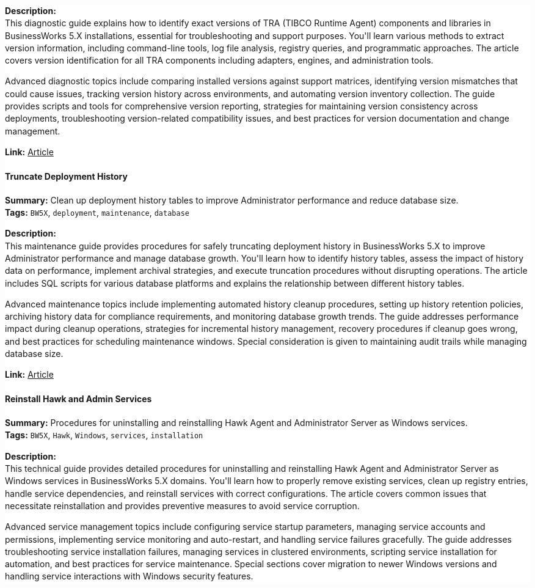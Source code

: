 **Description:**  
This diagnostic guide explains how to identify exact versions of TRA (TIBCO Runtime Agent) components and libraries in BusinessWorks 5.X installations, essential for troubleshooting and support purposes. You'll learn various methods to extract version information, including command-line tools, log file analysis, registry queries, and programmatic approaches. The article covers version identification for all TRA components including adapters, engines, and administration tools.

Advanced diagnostic topics include comparing installed versions against support matrices, identifying version mismatches that could cause issues, tracking version history across environments, and automating version inventory collection. The guide provides scripts and tools for comprehensive version reporting, strategies for maintaining version consistency across deployments, troubleshooting version-related compatibility issues, and best practices for version documentation and change management.

**Link:** [Article](https://community.tibco.com/articles/37_tibco-platform/40_integration/53_businessworks/bw5x-how-to-find-exact-tra-components-versions-in-a-businessworks-5x-environment-r3346/)

#### Truncate Deployment History
**Summary:** Clean up deployment history tables to improve Administrator performance and reduce database size.  
**Tags:** `BW5X`, `deployment`, `maintenance`, `database`

**Description:**  
This maintenance guide provides procedures for safely truncating deployment history in BusinessWorks 5.X to improve Administrator performance and manage database growth. You'll learn how to identify history tables, assess the impact of history data on performance, implement archival strategies, and execute truncation procedures without disrupting operations. The article includes SQL scripts for various database platforms and explains the relationship between different history tables.

Advanced maintenance topics include implementing automated history cleanup procedures, setting up history retention policies, archiving history data for compliance requirements, and monitoring database growth trends. The guide addresses performance impact during cleanup operations, strategies for incremental history management, recovery procedures if cleanup goes wrong, and best practices for scheduling maintenance windows. Special consideration is given to maintaining audit trails while managing database size.

**Link:** [Article](https://community.tibco.com/articles/37_tibco-platform/40_integration/53_businessworks/bw5x-how-to-truncate-deployment-history-in-businessworks-5x-r3347/)

#### Reinstall Hawk and Admin Services
**Summary:** Procedures for uninstalling and reinstalling Hawk Agent and Administrator Server as Windows services.  
**Tags:** `BW5X`, `Hawk`, `Windows`, `services`, `installation`

**Description:**  
This technical guide provides detailed procedures for uninstalling and reinstalling Hawk Agent and Administrator Server as Windows services in BusinessWorks 5.X domains. You'll learn how to properly remove existing services, clean up registry entries, handle service dependencies, and reinstall services with correct configurations. The article covers common issues that necessitate reinstallation and provides preventive measures to avoid service corruption.

Advanced service management topics include configuring service startup parameters, managing service accounts and permissions, implementing service monitoring and auto-restart, and handling service failures gracefully. The guide addresses troubleshooting service installation failures, managing services in clustered environments, scripting service installation for automation, and best practices for service maintenance. Special sections cover migration to newer Windows versions and handling service interactions with Windows security features.
